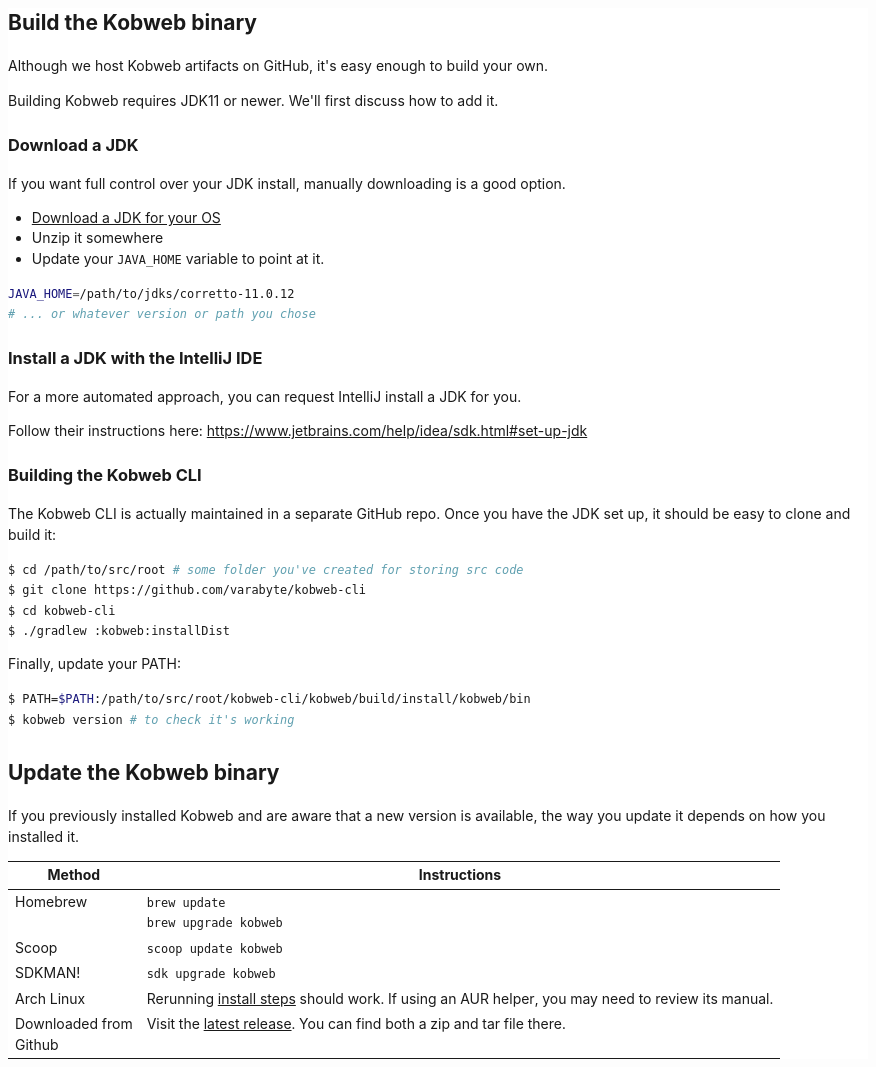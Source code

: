 ## Build the Kobweb binary

Although we host Kobweb artifacts on GitHub, it's easy enough to build your own.

Building Kobweb requires JDK11 or newer. We'll first discuss how to add it.

### Download a JDK

If you want full control over your JDK install, manually downloading is a good option.

* [Download a JDK for your OS](https://docs.aws.amazon.com/corretto/latest/corretto-11-ug/downloads-list.html)
* Unzip it somewhere
* Update your `JAVA_HOME` variable to point at it.

```bash
JAVA_HOME=/path/to/jdks/corretto-11.0.12
# ... or whatever version or path you chose
```

### Install a JDK with the IntelliJ IDE

For a more automated approach, you can request IntelliJ install a JDK for you.

Follow their instructions here: https://www.jetbrains.com/help/idea/sdk.html#set-up-jdk

### Building the Kobweb CLI

The Kobweb CLI is actually maintained in a separate GitHub repo. Once you have the JDK set up, it should be easy to
clone and build it:

```bash
$ cd /path/to/src/root # some folder you've created for storing src code
$ git clone https://github.com/varabyte/kobweb-cli
$ cd kobweb-cli
$ ./gradlew :kobweb:installDist
```

Finally, update your PATH:

```bash
$ PATH=$PATH:/path/to/src/root/kobweb-cli/kobweb/build/install/kobweb/bin
$ kobweb version # to check it's working
```

## Update the Kobweb binary

If you previously installed Kobweb and are aware that a new version is available, the way you update it depends on how
you installed it.

| Method                    | Instructions                                                                                                                         |
|---------------------------|--------------------------------------------------------------------------------------------------------------------------------------|
| Homebrew                  | `brew update`<br/>`brew upgrade kobweb`                                                                                              |
| Scoop                     | `scoop update kobweb`                                                                                                                |
| SDKMAN!                   | `sdk upgrade kobweb`                                                                                                                 |
| Arch Linux                | Rerunning [install steps](#arch-linux) should work. If using an AUR helper, you may need to review its manual.                       |
| Downloaded from<br>Github | Visit the [latest release](https://github.com/varabyte/kobweb-cli/releases/tag/v0.9.18). You can find both a zip and tar file there. |
